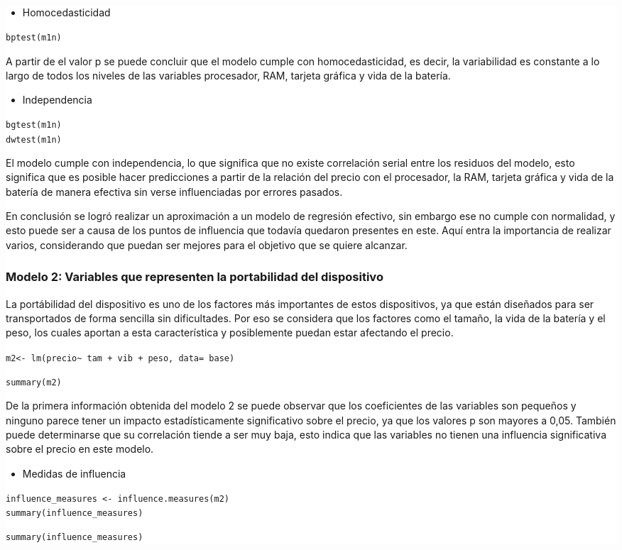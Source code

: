 -   Homocedasticidad

```{r, echo = TRUE}
bptest(m1n)
```

A partir de el valor p se puede concluir que el modelo cumple con homocedasticidad, es decir, la variabilidad es constante a lo largo de todos los niveles de las variables procesador, RAM, tarjeta gráfica y vida de la batería.

-   Independencia

```{r, echo = TRUE}
bgtest(m1n)
dwtest(m1n)
```

El modelo cumple con independencia, lo que significa que no existe correlación serial entre los residuos del modelo, esto significa que es posible hacer predicciones a partir de la relación del precio con el procesador, la RAM, tarjeta gráfica y vida de la batería de manera efectiva sin verse influenciadas por errores pasados.

En conclusión se logró realizar un aproximación a un modelo de regresión efectivo, sin embargo ese no cumple con normalidad, y esto puede ser a causa de los puntos de influencia que todavía quedaron presentes en este. Aquí entra la importancia de realizar varios, considerando que puedan ser mejores para el objetivo que se quiere alcanzar.

### Modelo 2: Variables que representen la portabilidad del dispositivo

La portábilidad del dispositivo es uno de los factores más importantes de estos dispositivos, ya que están diseñados para ser transportados de forma sencilla sin dificultades. Por eso se considera que los factores como el tamaño, la vida de la batería y el peso, los cuales aportan a esta característica y posiblemente puedan estar afectando el precio.

```{r echo = TRUE, results = "hide"}
m2<- lm(precio~ tam + vib + peso, data= base)
```

```{r, echo = TRUE}
summary(m2)
```

De la primera información obtenida del modelo 2 se puede observar que los coeficientes de las variables son pequeños y ninguno parece tener un impacto estadísticamente significativo sobre el precio, ya que los valores p son mayores a 0,05. También puede determinarse que su correlación tiende a ser muy baja, esto indica que las variables no tienen una influencia significativa sobre el precio en este modelo.

-   Medidas de influencia

```{r include=FALSE}
influence_measures <- influence.measures(m2)
summary(influence_measures)
```

```{r, echo = TRUE}
summary(influence_measures)
```
